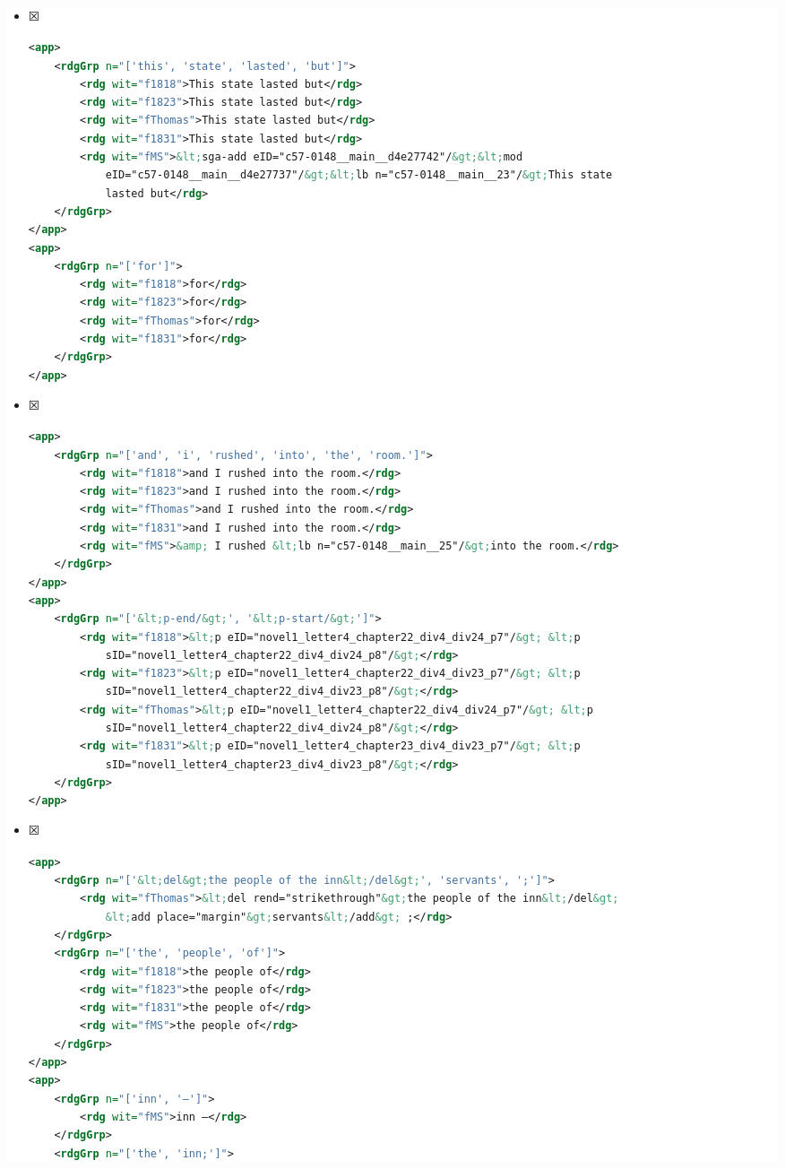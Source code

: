 - [x] ```xml
  <app>
      <rdgGrp n="['this', 'state', 'lasted', 'but']">
          <rdg wit="f1818">This state lasted but</rdg>
          <rdg wit="f1823">This state lasted but</rdg>
          <rdg wit="fThomas">This state lasted but</rdg>
          <rdg wit="f1831">This state lasted but</rdg>
          <rdg wit="fMS">&lt;sga-add eID="c57-0148__main__d4e27742"/&gt;&lt;mod
              eID="c57-0148__main__d4e27737"/&gt;&lt;lb n="c57-0148__main__23"/&gt;This state
              lasted but</rdg>
      </rdgGrp>
  </app>
  <app>
      <rdgGrp n="['for']">
          <rdg wit="f1818">for</rdg>
          <rdg wit="f1823">for</rdg>
          <rdg wit="fThomas">for</rdg>
          <rdg wit="f1831">for</rdg>
      </rdgGrp>
  </app>
  ```

- [x] ```xml
  <app>
      <rdgGrp n="['and', 'i', 'rushed', 'into', 'the', 'room.']">
          <rdg wit="f1818">and I rushed into the room.</rdg>
          <rdg wit="f1823">and I rushed into the room.</rdg>
          <rdg wit="fThomas">and I rushed into the room.</rdg>
          <rdg wit="f1831">and I rushed into the room.</rdg>
          <rdg wit="fMS">&amp; I rushed &lt;lb n="c57-0148__main__25"/&gt;into the room.</rdg>
      </rdgGrp>
  </app>
  <app>
      <rdgGrp n="['&lt;p-end/&gt;', '&lt;p-start/&gt;']">
          <rdg wit="f1818">&lt;p eID="novel1_letter4_chapter22_div4_div24_p7"/&gt; &lt;p
              sID="novel1_letter4_chapter22_div4_div24_p8"/&gt;</rdg>
          <rdg wit="f1823">&lt;p eID="novel1_letter4_chapter22_div4_div23_p7"/&gt; &lt;p
              sID="novel1_letter4_chapter22_div4_div23_p8"/&gt;</rdg>
          <rdg wit="fThomas">&lt;p eID="novel1_letter4_chapter22_div4_div24_p7"/&gt; &lt;p
              sID="novel1_letter4_chapter22_div4_div24_p8"/&gt;</rdg>
          <rdg wit="f1831">&lt;p eID="novel1_letter4_chapter23_div4_div23_p7"/&gt; &lt;p
              sID="novel1_letter4_chapter23_div4_div23_p8"/&gt;</rdg>
      </rdgGrp>
  </app>
  ```

- [x] ```xml
  <app>
      <rdgGrp n="['&lt;del&gt;the people of the inn&lt;/del&gt;', 'servants', ';']">
          <rdg wit="fThomas">&lt;del rend="strikethrough"&gt;the people of the inn&lt;/del&gt;
              &lt;add place="margin"&gt;servants&lt;/add&gt; ;</rdg>
      </rdgGrp>
      <rdgGrp n="['the', 'people', 'of']">
          <rdg wit="f1818">the people of</rdg>
          <rdg wit="f1823">the people of</rdg>
          <rdg wit="f1831">the people of</rdg>
          <rdg wit="fMS">the people of</rdg>
      </rdgGrp>
  </app>
  <app>
      <rdgGrp n="['inn', '–']">
          <rdg wit="fMS">inn –</rdg>
      </rdgGrp>
      <rdgGrp n="['the', 'inn;']">